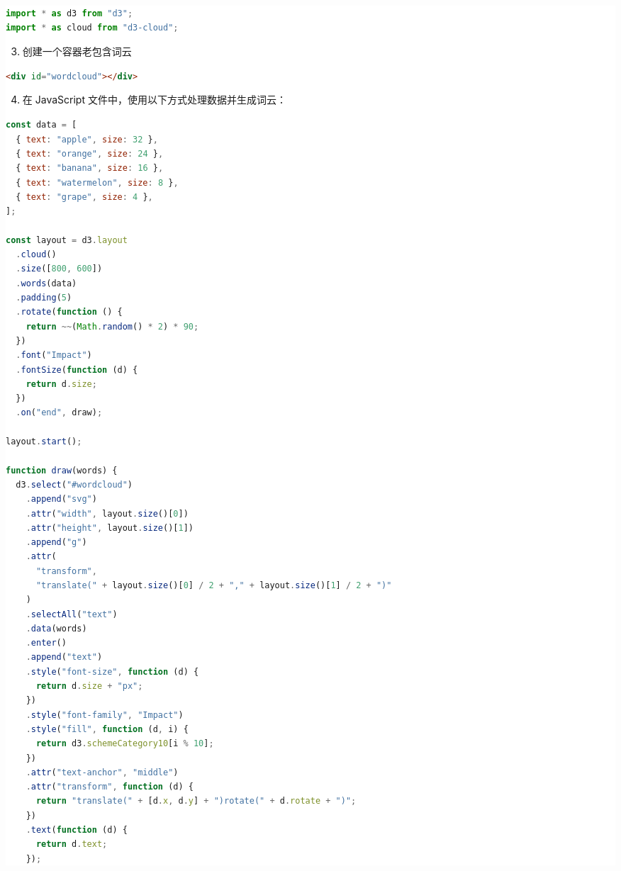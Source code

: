```js
import * as d3 from "d3";
import * as cloud from "d3-cloud";
```

3. 创建一个容器老包含词云

```html
<div id="wordcloud"></div>
```

4. 在 JavaScript 文件中，使用以下方式处理数据并生成词云：

```js
const data = [
  { text: "apple", size: 32 },
  { text: "orange", size: 24 },
  { text: "banana", size: 16 },
  { text: "watermelon", size: 8 },
  { text: "grape", size: 4 },
];

const layout = d3.layout
  .cloud()
  .size([800, 600])
  .words(data)
  .padding(5)
  .rotate(function () {
    return ~~(Math.random() * 2) * 90;
  })
  .font("Impact")
  .fontSize(function (d) {
    return d.size;
  })
  .on("end", draw);

layout.start();

function draw(words) {
  d3.select("#wordcloud")
    .append("svg")
    .attr("width", layout.size()[0])
    .attr("height", layout.size()[1])
    .append("g")
    .attr(
      "transform",
      "translate(" + layout.size()[0] / 2 + "," + layout.size()[1] / 2 + ")"
    )
    .selectAll("text")
    .data(words)
    .enter()
    .append("text")
    .style("font-size", function (d) {
      return d.size + "px";
    })
    .style("font-family", "Impact")
    .style("fill", function (d, i) {
      return d3.schemeCategory10[i % 10];
    })
    .attr("text-anchor", "middle")
    .attr("transform", function (d) {
      return "translate(" + [d.x, d.y] + ")rotate(" + d.rotate + ")";
    })
    .text(function (d) {
      return d.text;
    });
```